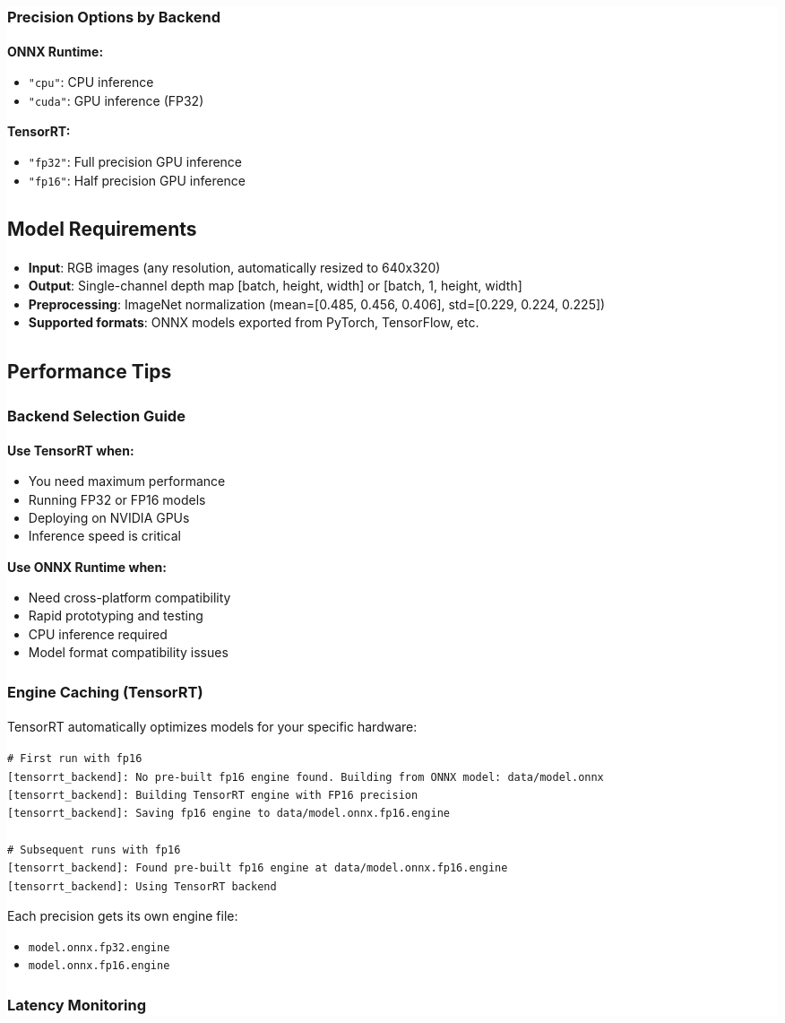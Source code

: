 ### Precision Options by Backend

**ONNX Runtime:**
- `"cpu"`: CPU inference
- `"cuda"`: GPU inference (FP32)

**TensorRT:**
- `"fp32"`: Full precision GPU inference
- `"fp16"`: Half precision GPU inference

## Model Requirements

- **Input**: RGB images (any resolution, automatically resized to 640x320)
- **Output**: Single-channel depth map [batch, height, width] or [batch, 1, height, width]
- **Preprocessing**: ImageNet normalization (mean=[0.485, 0.456, 0.406], std=[0.229, 0.224, 0.225])
- **Supported formats**: ONNX models exported from PyTorch, TensorFlow, etc.

## Performance Tips

### Backend Selection Guide

**Use TensorRT when:**
- You need maximum performance
- Running FP32 or FP16 models
- Deploying on NVIDIA GPUs
- Inference speed is critical

**Use ONNX Runtime when:**
- Need cross-platform compatibility
- Rapid prototyping and testing
- CPU inference required
- Model format compatibility issues

### Engine Caching (TensorRT)

TensorRT automatically optimizes models for your specific hardware:

```
# First run with fp16
[tensorrt_backend]: No pre-built fp16 engine found. Building from ONNX model: data/model.onnx
[tensorrt_backend]: Building TensorRT engine with FP16 precision
[tensorrt_backend]: Saving fp16 engine to data/model.onnx.fp16.engine

# Subsequent runs with fp16  
[tensorrt_backend]: Found pre-built fp16 engine at data/model.onnx.fp16.engine
[tensorrt_backend]: Using TensorRT backend
```

Each precision gets its own engine file:
- `model.onnx.fp32.engine`
- `model.onnx.fp16.engine`

### Latency Monitoring
